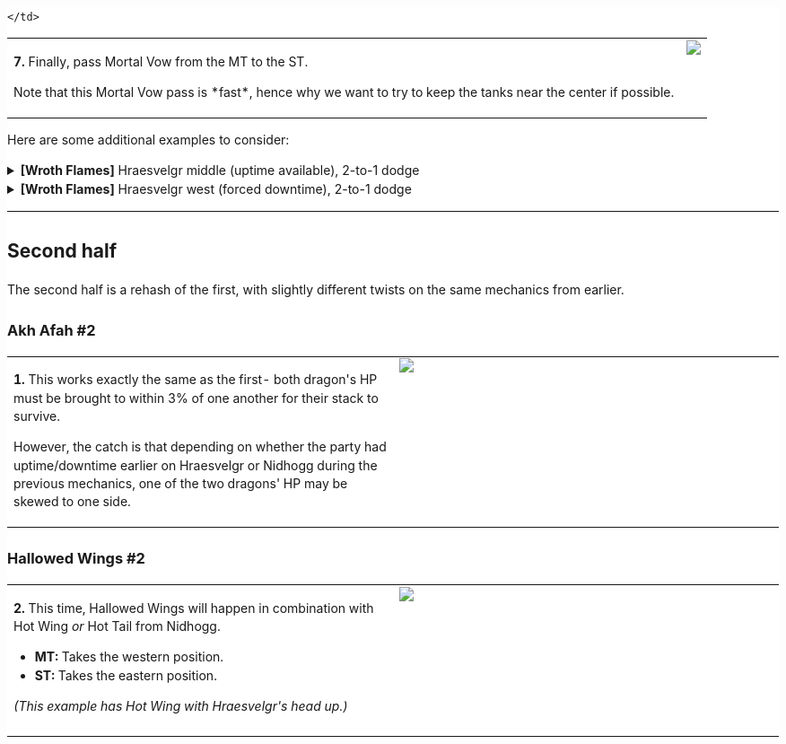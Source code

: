    </td>
  </tr>
</table>

<table>
  <tr>
    <td>
      <p><b>7.</b> Finally, pass Mortal Vow from the MT to the ST.</p>
      <p>Note that this Mortal Vow pass is *fast*, hence why we want to try to
      keep the tanks near the center if possible.</p>
    </td>
    <td><img src="{{site.baseurl}}/assets/images/ultimates/dsr/06/mortal_vow_03.jpg"></td>
  </tr>
</table>

Here are some additional examples to consider:

<details><summary>
  <b>[Wroth Flames]</b> Hraesvelgr middle (uptime available), 2-to-1 dodge
</summary></details>

<details><summary>
  <b>[Wroth Flames]</b> Hraesvelgr west (forced downtime), 2-to-1 dodge
</summary></details>

---

## Second half

The second half is a rehash of the first, with slightly different twists on the
same mechanics from earlier.

### Akh Afah #2

<table>
  <tr>
    <td width="50%">
      <p><b>1.</b> This works exactly the same as the first- both dragon's HP
      must be brought to within 3% of one another for their stack to survive.</p>
      <p>However, the catch is that depending on whether the party had
      uptime/downtime earlier on Hraesvelgr or Nidhogg during the previous
      mechanics, one of the two dragons' HP may be skewed to one side.</p>
    </td>
    <td><img src="{{site.baseurl}}/assets/images/ultimates/dsr/06/akh_afah.jpg"></td>
  </tr>
</table>

### Hallowed Wings #2

<table>
  <tr>
    <td width="50%">
      <p><b>2.</b> This time, Hallowed Wings will happen in combination with
      Hot Wing <em>or</em> Hot Tail from Nidhogg.</p>
      <ul>
        <li><b>MT: </b> Takes the western position.</li>
        <li><b>ST: </b> Takes the eastern position.</li>
      </ul>
      <p><em>(This example has Hot Wing with Hraesvelgr's head up.)</em></p>
    </td>
    <td><img src="{{site.baseurl}}/assets/images/ultimates/dsr/06/hallowed_wings_02_01.jpg"></td>
  </tr>
  <tr>
    <td>